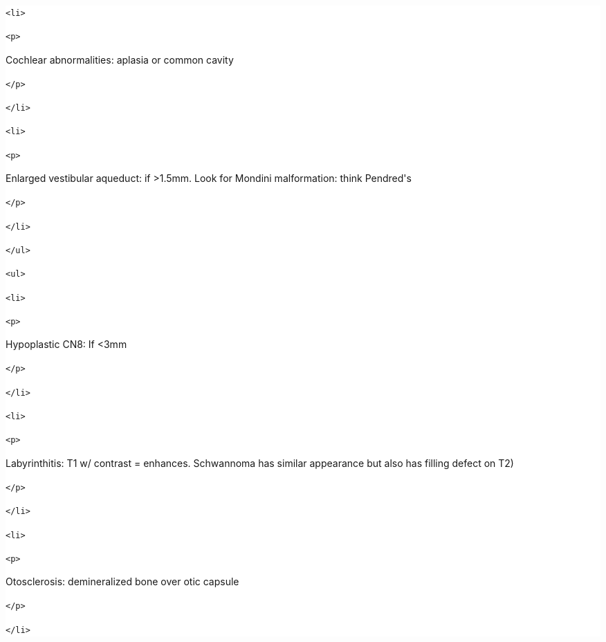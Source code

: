 ```{=html}
<li>
```
```{=html}
<p>
```
Cochlear abnormalities: aplasia or common cavity
```{=html}
</p>
```
```{=html}
</li>
```
```{=html}
<li>
```
```{=html}
<p>
```
Enlarged vestibular aqueduct: if \>1.5mm. Look for Mondini malformation: think Pendred's
```{=html}
</p>
```
```{=html}
</li>
```
```{=html}
</ul>
```
```{=html}
<ul>
```
```{=html}
<li>
```
```{=html}
<p>
```
Hypoplastic CN8: If \<3mm
```{=html}
</p>
```
```{=html}
</li>
```
```{=html}
<li>
```
```{=html}
<p>
```
Labyrinthitis: T1 w/ contrast = enhances. Schwannoma has similar appearance but also has filling defect on T2)
```{=html}
</p>
```
```{=html}
</li>
```
```{=html}
<li>
```
```{=html}
<p>
```
Otosclerosis: demineralized bone over otic capsule
```{=html}
</p>
```
```{=html}
</li>
```
```{=html}
```